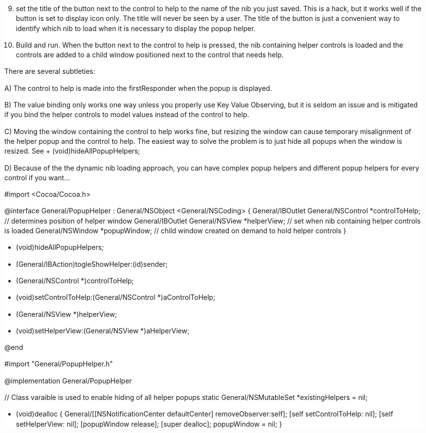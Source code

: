 9) set the title of the button next to the control to help to the name of the nib you just saved.  This is a hack, but it works well if the button is set to display icon only.  The title will never be seen by a user.  The title of the button is just a convenient way to identify which nib to load when it is necessary to display the popup helper.

10) Build and run.  When the button next to the control to help is pressed, the nib containing helper controls is loaded and the controls are added to a child window positioned next to the control that needs help.

There are several subtleties: 

A) The control to help is made into the firstResponder when the popup is displayed.  

B) The value binding only works one way unless you properly use Key Value Observing, but it is seldom an issue and is mitigated if you bind the helper controls to model values instead of the control to help.

C) Moving the window containing the control to help works fine, but resizing the window can cause temporary misalignment of the helper popup and the control to help.  The easiest way to solve the problem is to just hide all popups when the window is resized.  See + (void)hideAllPopupHelpers;

D) Because of the the dynamic nib loading approach, you can have complex popup helpers and different popup helpers for every control if you want...

    
#import <Cocoa/Cocoa.h>


@interface General/PopupHelper : General/NSObject <General/NSCoding>
{
   General/IBOutlet General/NSControl   *controlToHelp;  // determines position of helper window
   General/IBOutlet General/NSView      *helperView;     // set when nib containing helper controls is loaded
   General/NSWindow             *popupWindow;    // child window created on demand to hold helper controls
}

+ (void)hideAllPopupHelpers;

- (General/IBAction)togleShowHelper:(id)sender;

- (General/NSControl *)controlToHelp;
- (void)setControlToHelp:(General/NSControl *)aControlToHelp;
- (General/NSView *)helperView;
- (void)setHelperView:(General/NSView *)aHelperView;

@end


    
#import "General/PopupHelper.h"


@implementation General/PopupHelper

// Class varaible is used to enable hiding of all helper popups
static General/NSMutableSet     *existingHelpers = nil;


- (void)dealloc
{
   General/[[NSNotificationCenter defaultCenter] removeObserver:self];
   [self setControlToHelp: nil];
   [self setHelperView: nil];
   [popupWindow release];
   [super dealloc];
   popupWindow = nil;
}
